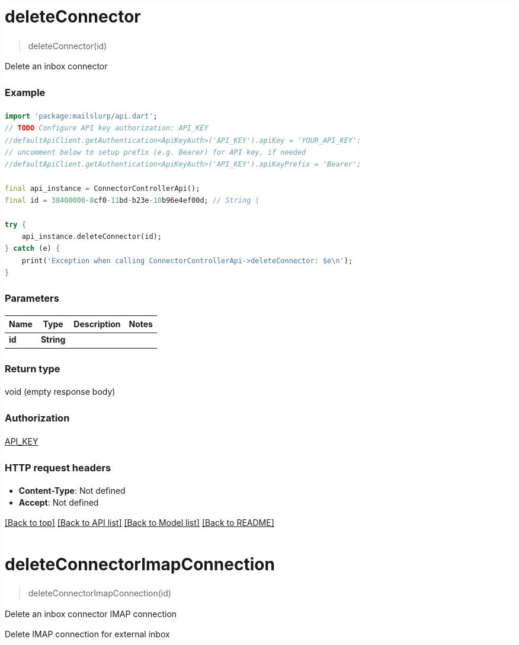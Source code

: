 # **deleteConnector**
> deleteConnector(id)

Delete an inbox connector

### Example
```dart
import 'package:mailslurp/api.dart';
// TODO Configure API key authorization: API_KEY
//defaultApiClient.getAuthentication<ApiKeyAuth>('API_KEY').apiKey = 'YOUR_API_KEY';
// uncomment below to setup prefix (e.g. Bearer) for API key, if needed
//defaultApiClient.getAuthentication<ApiKeyAuth>('API_KEY').apiKeyPrefix = 'Bearer';

final api_instance = ConnectorControllerApi();
final id = 38400000-8cf0-11bd-b23e-10b96e4ef00d; // String | 

try {
    api_instance.deleteConnector(id);
} catch (e) {
    print('Exception when calling ConnectorControllerApi->deleteConnector: $e\n');
}
```

### Parameters

Name | Type | Description  | Notes
------------- | ------------- | ------------- | -------------
 **id** | **String**|  | 

### Return type

void (empty response body)

### Authorization

[API_KEY](../README#API_KEY)

### HTTP request headers

 - **Content-Type**: Not defined
 - **Accept**: Not defined

[[Back to top]](#) [[Back to API list]](../README#documentation-for-api-endpoints) [[Back to Model list]](../README#documentation-for-models) [[Back to README]](../README)

# **deleteConnectorImapConnection**
> deleteConnectorImapConnection(id)

Delete an inbox connector IMAP connection

Delete IMAP connection for external inbox
